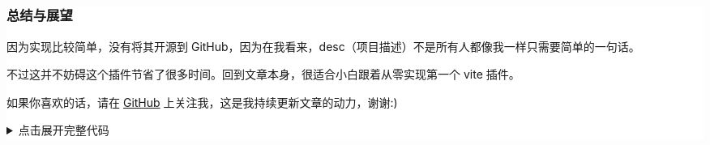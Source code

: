
### 总结与展望

因为实现比较简单，没有将其开源到 GitHub，因为在我看来，desc（项目描述）不是所有人都像我一样只需要简单的一句话。

不过这并不妨碍这个插件节省了很多时间。回到文章本身，很适合小白跟着从零实现第一个 vite 插件。

如果你喜欢的话，请在 [GitHub](https://github.com/KeJunMao) 上关注我，这是我持续更新文章的动力，谢谢:)

<details><summary>点击展开完整代码</summary></details>
